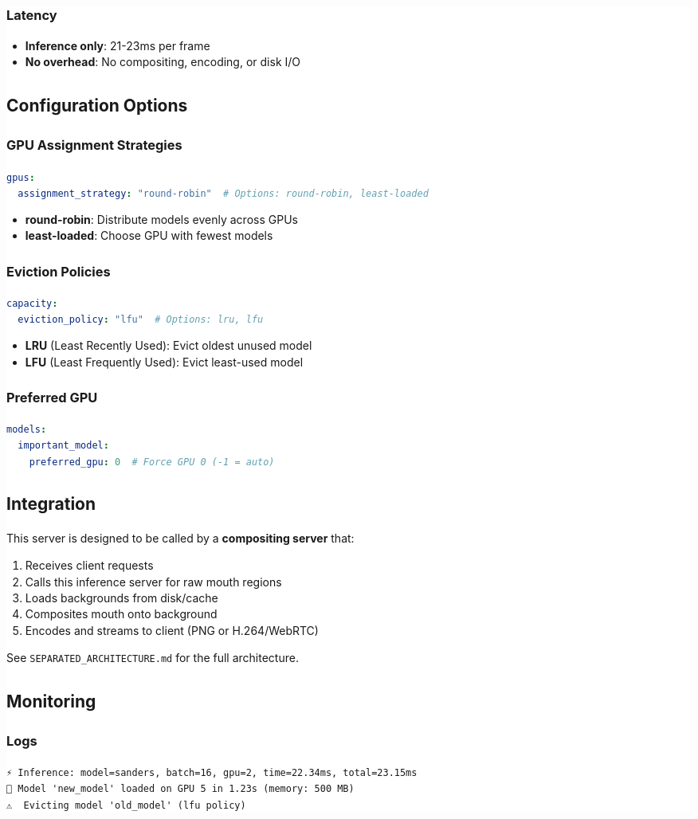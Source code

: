 ### Latency
- **Inference only**: 21-23ms per frame
- **No overhead**: No compositing, encoding, or disk I/O

## Configuration Options

### GPU Assignment Strategies

```yaml
gpus:
  assignment_strategy: "round-robin"  # Options: round-robin, least-loaded
```

- **round-robin**: Distribute models evenly across GPUs
- **least-loaded**: Choose GPU with fewest models

### Eviction Policies

```yaml
capacity:
  eviction_policy: "lfu"  # Options: lru, lfu
```

- **LRU** (Least Recently Used): Evict oldest unused model
- **LFU** (Least Frequently Used): Evict least-used model

### Preferred GPU

```yaml
models:
  important_model:
    preferred_gpu: 0  # Force GPU 0 (-1 = auto)
```

## Integration

This server is designed to be called by a **compositing server** that:
1. Receives client requests
2. Calls this inference server for raw mouth regions
3. Loads backgrounds from disk/cache
4. Composites mouth onto background
5. Encodes and streams to client (PNG or H.264/WebRTC)

See `SEPARATED_ARCHITECTURE.md` for the full architecture.

## Monitoring

### Logs

```
⚡ Inference: model=sanders, batch=16, gpu=2, time=22.34ms, total=23.15ms
🔄 Model 'new_model' loaded on GPU 5 in 1.23s (memory: 500 MB)
⚠️  Evicting model 'old_model' (lfu policy)
```
